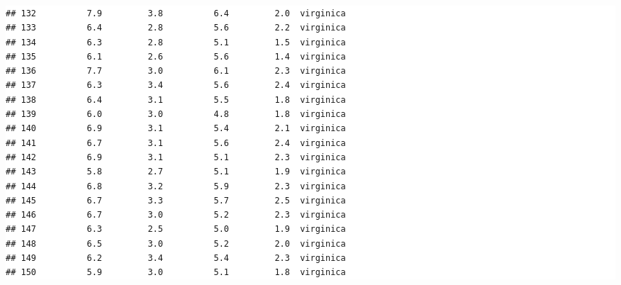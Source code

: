     ## 132          7.9         3.8          6.4         2.0  virginica
    ## 133          6.4         2.8          5.6         2.2  virginica
    ## 134          6.3         2.8          5.1         1.5  virginica
    ## 135          6.1         2.6          5.6         1.4  virginica
    ## 136          7.7         3.0          6.1         2.3  virginica
    ## 137          6.3         3.4          5.6         2.4  virginica
    ## 138          6.4         3.1          5.5         1.8  virginica
    ## 139          6.0         3.0          4.8         1.8  virginica
    ## 140          6.9         3.1          5.4         2.1  virginica
    ## 141          6.7         3.1          5.6         2.4  virginica
    ## 142          6.9         3.1          5.1         2.3  virginica
    ## 143          5.8         2.7          5.1         1.9  virginica
    ## 144          6.8         3.2          5.9         2.3  virginica
    ## 145          6.7         3.3          5.7         2.5  virginica
    ## 146          6.7         3.0          5.2         2.3  virginica
    ## 147          6.3         2.5          5.0         1.9  virginica
    ## 148          6.5         3.0          5.2         2.0  virginica
    ## 149          6.2         3.4          5.4         2.3  virginica
    ## 150          5.9         3.0          5.1         1.8  virginica
